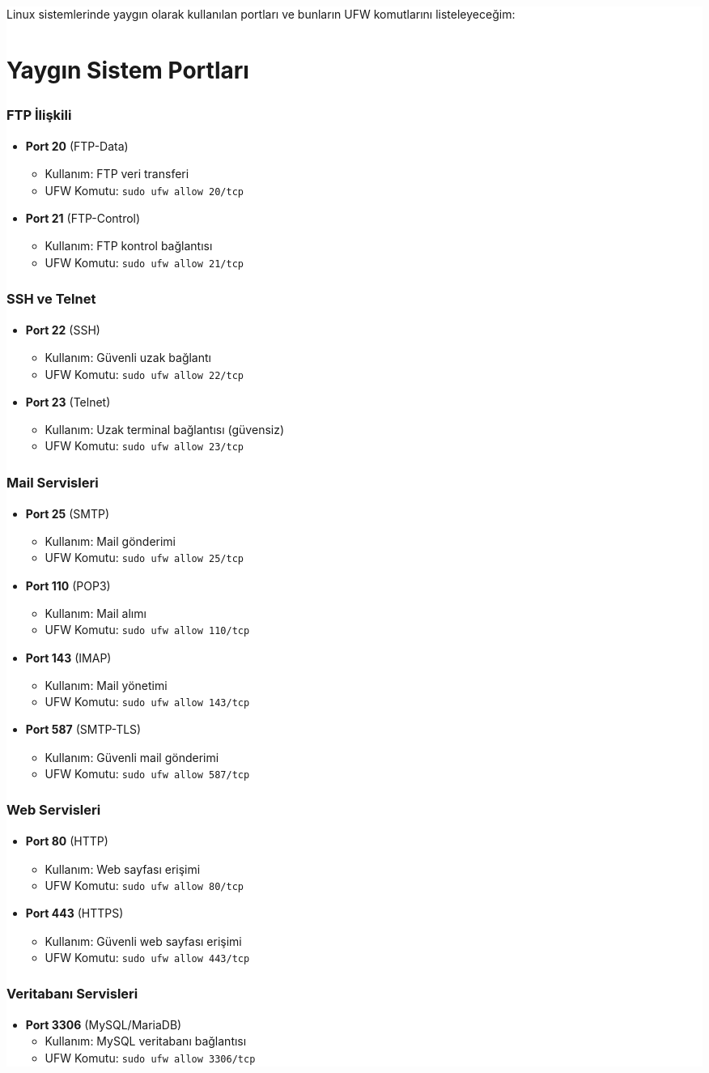 Linux sistemlerinde yaygın olarak kullanılan portları ve bunların UFW komutlarını listeleyeceğim:

# Yaygın Sistem Portları

### FTP İlişkili
- **Port 20** (FTP-Data)
  - Kullanım: FTP veri transferi
  - UFW Komutu: `sudo ufw allow 20/tcp`

- **Port 21** (FTP-Control)
  - Kullanım: FTP kontrol bağlantısı
  - UFW Komutu: `sudo ufw allow 21/tcp`

### SSH ve Telnet
- **Port 22** (SSH)
  - Kullanım: Güvenli uzak bağlantı
  - UFW Komutu: `sudo ufw allow 22/tcp`

- **Port 23** (Telnet)
  - Kullanım: Uzak terminal bağlantısı (güvensiz)
  - UFW Komutu: `sudo ufw allow 23/tcp`

### Mail Servisleri
- **Port 25** (SMTP)
  - Kullanım: Mail gönderimi
  - UFW Komutu: `sudo ufw allow 25/tcp`

- **Port 110** (POP3)
  - Kullanım: Mail alımı
  - UFW Komutu: `sudo ufw allow 110/tcp`

- **Port 143** (IMAP)
  - Kullanım: Mail yönetimi
  - UFW Komutu: `sudo ufw allow 143/tcp`

- **Port 587** (SMTP-TLS)
  - Kullanım: Güvenli mail gönderimi
  - UFW Komutu: `sudo ufw allow 587/tcp`

### Web Servisleri
- **Port 80** (HTTP)
  - Kullanım: Web sayfası erişimi
  - UFW Komutu: `sudo ufw allow 80/tcp`

- **Port 443** (HTTPS)
  - Kullanım: Güvenli web sayfası erişimi
  - UFW Komutu: `sudo ufw allow 443/tcp`

### Veritabanı Servisleri
- **Port 3306** (MySQL/MariaDB)
  - Kullanım: MySQL veritabanı bağlantısı
  - UFW Komutu: `sudo ufw allow 3306/tcp`
